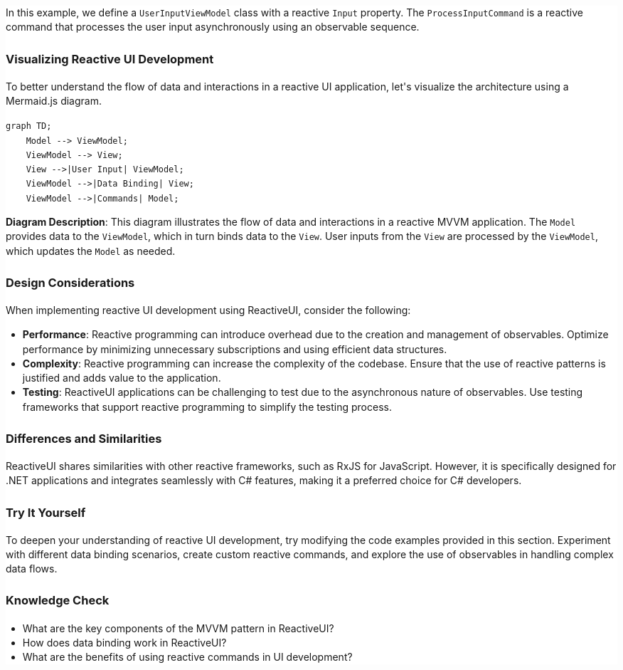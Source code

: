 
In this example, we define a `UserInputViewModel` class with a reactive `Input` property. The `ProcessInputCommand` is a reactive command that processes the user input asynchronously using an observable sequence.

### Visualizing Reactive UI Development

To better understand the flow of data and interactions in a reactive UI application, let's visualize the architecture using a Mermaid.js diagram.

```mermaid
graph TD;
    Model --> ViewModel;
    ViewModel --> View;
    View -->|User Input| ViewModel;
    ViewModel -->|Data Binding| View;
    ViewModel -->|Commands| Model;
```

**Diagram Description**: This diagram illustrates the flow of data and interactions in a reactive MVVM application. The `Model` provides data to the `ViewModel`, which in turn binds data to the `View`. User inputs from the `View` are processed by the `ViewModel`, which updates the `Model` as needed.

### Design Considerations

When implementing reactive UI development using ReactiveUI, consider the following:

- **Performance**: Reactive programming can introduce overhead due to the creation and management of observables. Optimize performance by minimizing unnecessary subscriptions and using efficient data structures.
- **Complexity**: Reactive programming can increase the complexity of the codebase. Ensure that the use of reactive patterns is justified and adds value to the application.
- **Testing**: ReactiveUI applications can be challenging to test due to the asynchronous nature of observables. Use testing frameworks that support reactive programming to simplify the testing process.

### Differences and Similarities

ReactiveUI shares similarities with other reactive frameworks, such as RxJS for JavaScript. However, it is specifically designed for .NET applications and integrates seamlessly with C# features, making it a preferred choice for C# developers.

### Try It Yourself

To deepen your understanding of reactive UI development, try modifying the code examples provided in this section. Experiment with different data binding scenarios, create custom reactive commands, and explore the use of observables in handling complex data flows.

### Knowledge Check

- What are the key components of the MVVM pattern in ReactiveUI?
- How does data binding work in ReactiveUI?
- What are the benefits of using reactive commands in UI development?
